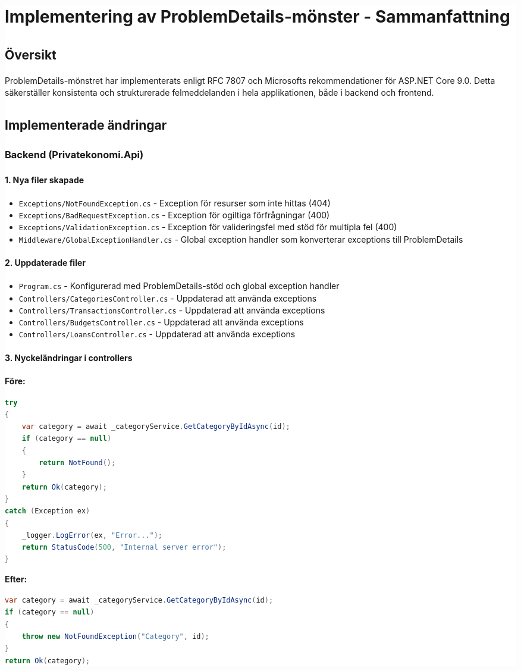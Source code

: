 # Implementering av ProblemDetails-mönster - Sammanfattning

## Översikt
ProblemDetails-mönstret har implementerats enligt RFC 7807 och Microsofts rekommendationer för ASP.NET Core 9.0. Detta säkerställer konsistenta och strukturerade felmeddelanden i hela applikationen, både i backend och frontend.

## Implementerade ändringar

### Backend (Privatekonomi.Api)

#### 1. Nya filer skapade
- `Exceptions/NotFoundException.cs` - Exception för resurser som inte hittas (404)
- `Exceptions/BadRequestException.cs` - Exception för ogiltiga förfrågningar (400)
- `Exceptions/ValidationException.cs` - Exception för valideringsfel med stöd för multipla fel (400)
- `Middleware/GlobalExceptionHandler.cs` - Global exception handler som konverterar exceptions till ProblemDetails

#### 2. Uppdaterade filer
- `Program.cs` - Konfigurerad med ProblemDetails-stöd och global exception handler
- `Controllers/CategoriesController.cs` - Uppdaterad att använda exceptions
- `Controllers/TransactionsController.cs` - Uppdaterad att använda exceptions
- `Controllers/BudgetsController.cs` - Uppdaterad att använda exceptions
- `Controllers/LoansController.cs` - Uppdaterad att använda exceptions

#### 3. Nyckeländringar i controllers
**Före:**
```csharp
try
{
    var category = await _categoryService.GetCategoryByIdAsync(id);
    if (category == null)
    {
        return NotFound();
    }
    return Ok(category);
}
catch (Exception ex)
{
    _logger.LogError(ex, "Error...");
    return StatusCode(500, "Internal server error");
}
```

**Efter:**
```csharp
var category = await _categoryService.GetCategoryByIdAsync(id);
if (category == null)
{
    throw new NotFoundException("Category", id);
}
return Ok(category);
```
